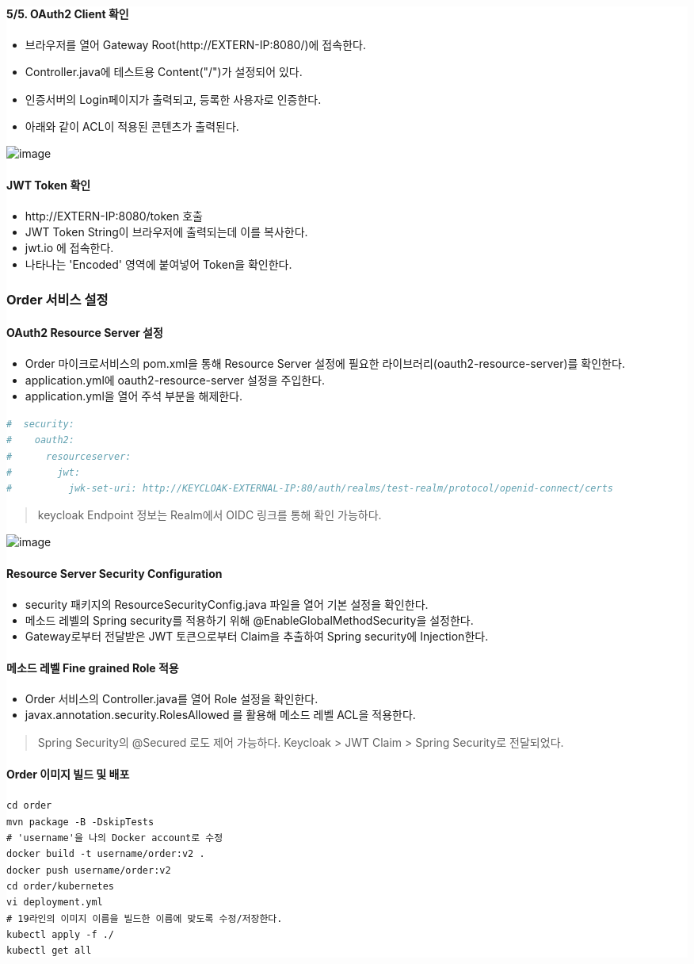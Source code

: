 #### 5/5. OAuth2 Client 확인
- 브라우저를 열어 Gateway Root(http://EXTERN-IP:8080/)에 접속한다.
- Controller.java에 테스트용 Content("/")가 설정되어 있다.

- 인증서버의 Login페이지가 출력되고, 등록한 사용자로 인증한다.
- 아래와 같이 ACL이 적용된 콘텐츠가 출력된다.

![image](https://user-images.githubusercontent.com/35618409/156498442-37706c2f-ff8f-445b-8c2b-0f6416888233.png)

#### JWT Token 확인
- http://EXTERN-IP:8080/token 호출
- JWT Token String이 브라우저에 출력되는데 이를 복사한다.
- jwt.io 에 접속한다.
- 나타나는 'Encoded' 영역에 붙여넣어 Token을 확인한다.


### Order 서비스 설정

#### OAuth2 Resource Server 설정

- Order 마이크로서비스의 pom.xml을 통해 Resource Server 설정에 필요한 라이브러리(oauth2-resource-server)를 확인한다.
- application.yml에 oauth2-resource-server 설정을 주입한다.
- application.yml을 열어 주석 부분을 해제한다.
```yaml
#  security:
#    oauth2:
#      resourceserver:
#        jwt:
#          jwk-set-uri: http://KEYCLOAK-EXTERNAL-IP:80/auth/realms/test-realm/protocol/openid-connect/certs
```
>  keycloak Endpoint 정보는 Realm에서 OIDC 링크를 통해 확인 가능하다.

![image](https://user-images.githubusercontent.com/35618409/156495160-c1dba952-ad18-45d8-b170-e2cfe377887d.png)


#### Resource Server Security Configuration 
- security 패키지의 ResourceSecurityConfig.java 파일을 열어 기본 설정을 확인한다.
- 메소드 레벨의 Spring security를 적용하기 위해 @EnableGlobalMethodSecurity을 설정한다.
- Gateway로부터 전달받은 JWT 토큰으로부터 Claim을 추출하여 Spring security에 Injection한다.


#### 메소드 레벨 Fine grained Role 적용
- Order 서비스의 Controller.java를 열어 Role 설정을 확인한다.
- javax.annotation.security.RolesAllowed 를 활용해 메소드 레벨 ACL을 적용한다.
> Spring Security의 @Secured 로도 제어 가능하다.
> Keycloak > JWT Claim > Spring Security로 전달되었다.

#### Order 이미지 빌드 및 배포
```
cd order
mvn package -B -DskipTests
# 'username'을 나의 Docker account로 수정
docker build -t username/order:v2 .
docker push username/order:v2
cd order/kubernetes
vi deployment.yml
# 19라인의 이미지 이름을 빌드한 이름에 맞도록 수정/저장한다.
kubectl apply -f ./
kubectl get all
```
